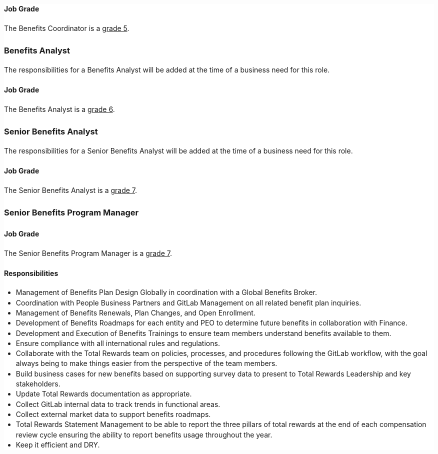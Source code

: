 #### Job Grade

The Benefits Coordinator is a [grade 5](/handbook/total-rewards/compensation/compensation-calculator/#gitlab-job-grades).

### Benefits Analyst

The responsibilities for a Benefits Analyst will be added at the time of a business need for this role.

#### Job Grade

The Benefits Analyst is a [grade 6](/handbook/total-rewards/compensation/compensation-calculator/#gitlab-job-grades).

### Senior Benefits Analyst

The responsibilities for a Senior Benefits Analyst will be added at the time of a business need for this role.

#### Job Grade

The Senior Benefits Analyst is a [grade 7](/handbook/total-rewards/compensation/compensation-calculator/#gitlab-job-grades).

### Senior Benefits Program Manager

#### Job Grade

The Senior Benefits Program Manager is a [grade 7](/handbook/total-rewards/compensation/compensation-calculator/#gitlab-job-grades).

#### Responsibilities

- Management of Benefits Plan Design Globally in coordination with a Global Benefits Broker.
- Coordination with People Business Partners and GitLab Management on all related benefit plan inquiries.
- Management of Benefits Renewals, Plan Changes, and Open Enrollment.
- Development of Benefits Roadmaps for each entity and PEO to determine future benefits in collaboration with Finance.
- Development and Execution of Benefits Trainings to ensure team members understand benefits available to them.
- Ensure compliance with all international rules and regulations.
- Collaborate with the Total Rewards team on policies, processes, and procedures following the GitLab workflow, with the goal always being to make things easier from the perspective of the team members.
- Build business cases for new benefits based on supporting survey data to present to Total Rewards Leadership and key stakeholders.
- Update Total Rewards documentation as appropriate.
- Collect GitLab internal data to track trends in functional areas.
- Collect external market data to support benefits roadmaps.
- Total Rewards Statement Management to be able to report the three pillars of total rewards at the end of each compensation review cycle ensuring the ability to report benefits usage throughout the year.
- Keep it efficient and DRY.
